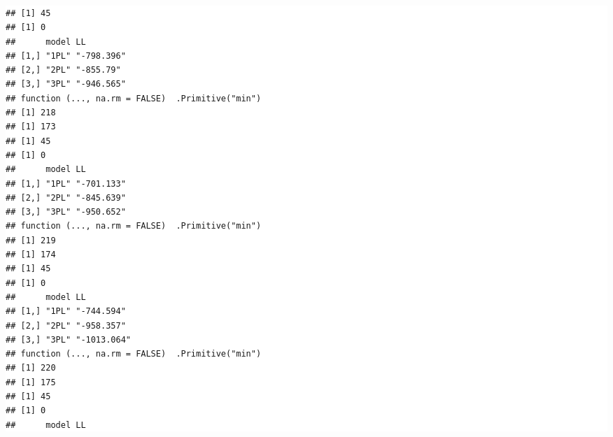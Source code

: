     ## [1] 45
    ## [1] 0
    ##      model LL        
    ## [1,] "1PL" "-798.396"
    ## [2,] "2PL" "-855.79" 
    ## [3,] "3PL" "-946.565"
    ## function (..., na.rm = FALSE)  .Primitive("min")
    ## [1] 218
    ## [1] 173
    ## [1] 45
    ## [1] 0
    ##      model LL        
    ## [1,] "1PL" "-701.133"
    ## [2,] "2PL" "-845.639"
    ## [3,] "3PL" "-950.652"
    ## function (..., na.rm = FALSE)  .Primitive("min")
    ## [1] 219
    ## [1] 174
    ## [1] 45
    ## [1] 0
    ##      model LL         
    ## [1,] "1PL" "-744.594" 
    ## [2,] "2PL" "-958.357" 
    ## [3,] "3PL" "-1013.064"
    ## function (..., na.rm = FALSE)  .Primitive("min")
    ## [1] 220
    ## [1] 175
    ## [1] 45
    ## [1] 0
    ##      model LL        
